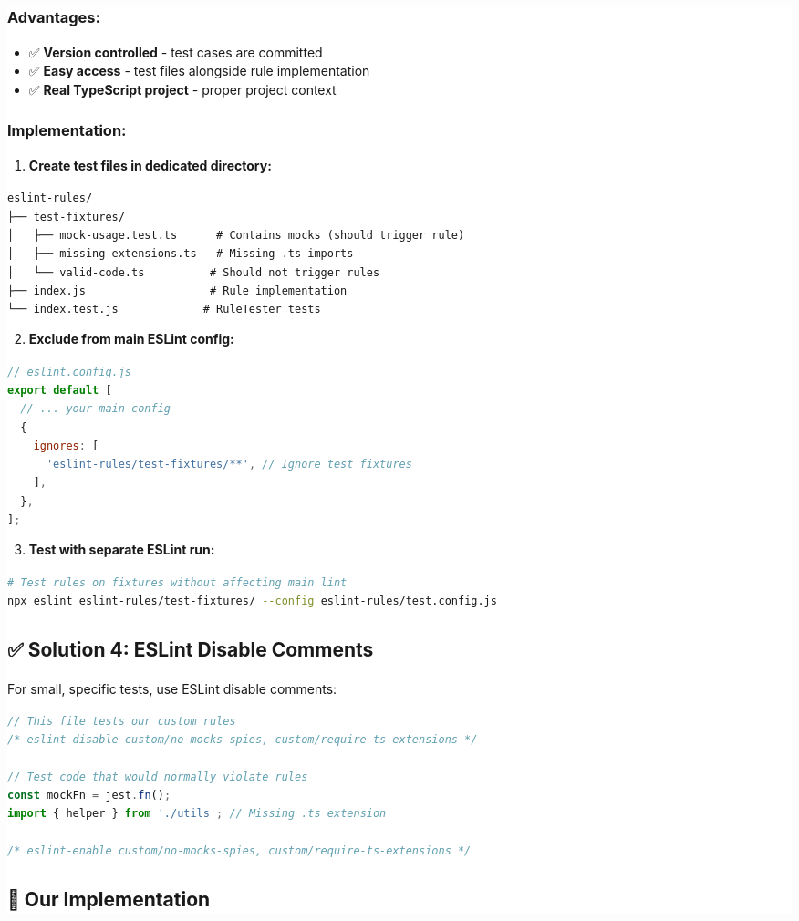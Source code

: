 ### Advantages:
- ✅ **Version controlled** - test cases are committed
- ✅ **Easy access** - test files alongside rule implementation
- ✅ **Real TypeScript project** - proper project context

### Implementation:

1. **Create test files in dedicated directory:**
```
eslint-rules/
├── test-fixtures/
│   ├── mock-usage.test.ts      # Contains mocks (should trigger rule)
│   ├── missing-extensions.ts   # Missing .ts imports
│   └── valid-code.ts          # Should not trigger rules
├── index.js                   # Rule implementation
└── index.test.js             # RuleTester tests
```

2. **Exclude from main ESLint config:**
```javascript
// eslint.config.js
export default [
  // ... your main config
  {
    ignores: [
      'eslint-rules/test-fixtures/**', // Ignore test fixtures
    ],
  },
];
```

3. **Test with separate ESLint run:**
```bash
# Test rules on fixtures without affecting main lint
npx eslint eslint-rules/test-fixtures/ --config eslint-rules/test.config.js
```

## ✅ Solution 4: ESLint Disable Comments

For small, specific tests, use ESLint disable comments:

```typescript
// This file tests our custom rules
/* eslint-disable custom/no-mocks-spies, custom/require-ts-extensions */

// Test code that would normally violate rules
const mockFn = jest.fn();
import { helper } from './utils'; // Missing .ts extension

/* eslint-enable custom/no-mocks-spies, custom/require-ts-extensions */
```

## 🚀 Our Implementation
